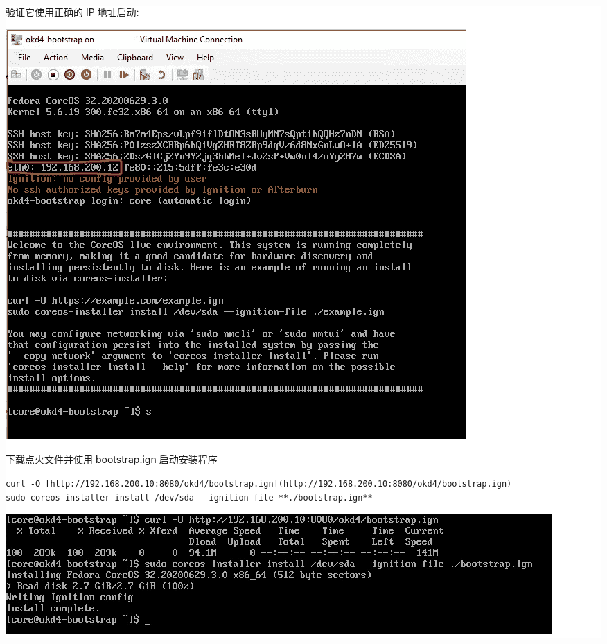 验证它使用正确的 IP 地址启动:

![](img/c4d17adbaefc129866af12e48564f676.png)

下载点火文件并使用 bootstrap.ign 启动安装程序

```
curl -O [http://192.168.200.10:8080/okd4/bootstrap.ign](http://192.168.200.10:8080/okd4/bootstrap.ign)
sudo coreos-installer install /dev/sda --ignition-file **./bootstrap.ign**
```

![](img/817f04894632923f44c6c75da99d4ea9.png)
